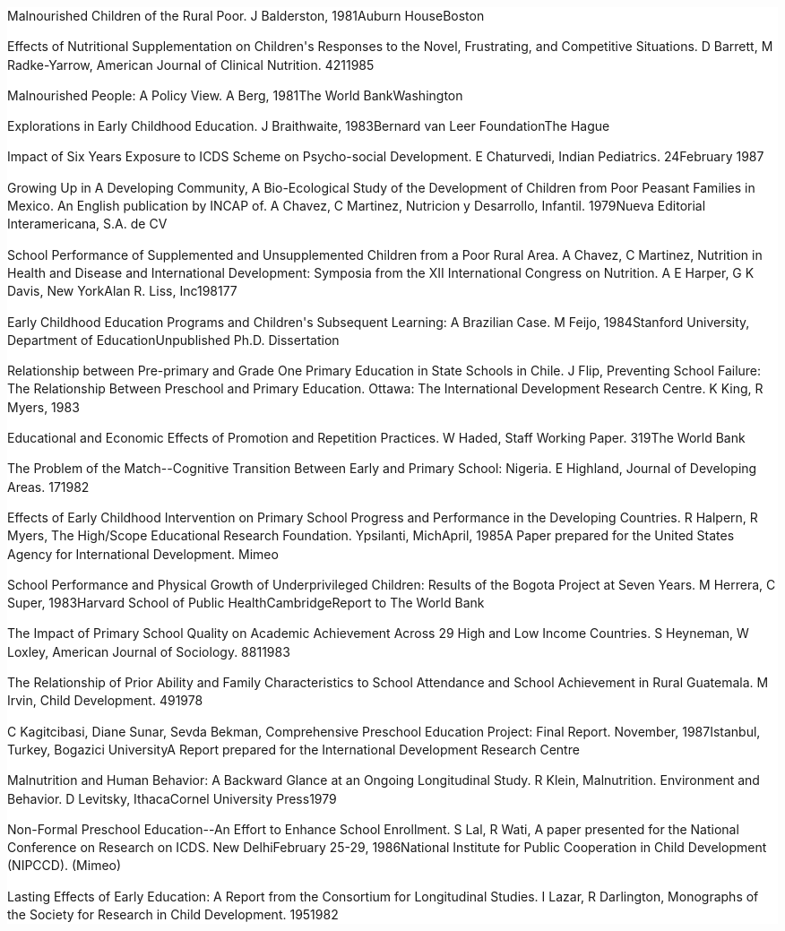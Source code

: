 Malnourished Children of the Rural Poor. J Balderston, 1981Auburn HouseBoston

Effects of Nutritional Supplementation on Children's Responses to the Novel, Frustrating, and Competitive Situations. D Barrett, M Radke-Yarrow, American Journal of Clinical Nutrition. 4211985

Malnourished People: A Policy View. A Berg, 1981The World BankWashington

Explorations in Early Childhood Education. J Braithwaite, 1983Bernard van Leer FoundationThe Hague

Impact of Six Years Exposure to ICDS Scheme on Psycho-social Development. E Chaturvedi, Indian Pediatrics. 24February 1987

Growing Up in A Developing Community, A Bio-Ecological Study of the Development of Children from Poor Peasant Families in Mexico. An English publication by INCAP of. A Chavez, C Martinez, Nutricion y Desarrollo, Infantil. 1979Nueva Editorial Interamericana, S.A. de CV

School Performance of Supplemented and Unsupplemented Children from a Poor Rural Area. A Chavez, C Martinez, Nutrition in Health and Disease and International Development: Symposia from the XII International Congress on Nutrition. A E Harper, G K Davis, New YorkAlan R. Liss, Inc198177

Early Childhood Education Programs and Children's Subsequent Learning: A Brazilian Case. M Feijo, 1984Stanford University, Department of EducationUnpublished Ph.D. Dissertation

Relationship between Pre-primary and Grade One Primary Education in State Schools in Chile. J Flip, Preventing School Failure: The Relationship Between Preschool and Primary Education. Ottawa: The International Development Research Centre. K King, R Myers, 1983

Educational and Economic Effects of Promotion and Repetition Practices. W Haded, Staff Working Paper. 319The World Bank

The Problem of the Match--Cognitive Transition Between Early and Primary School: Nigeria. E Highland, Journal of Developing Areas. 171982

Effects of Early Childhood Intervention on Primary School Progress and Performance in the Developing Countries. R Halpern, R Myers, The High/Scope Educational Research Foundation. Ypsilanti, MichApril, 1985A Paper prepared for the United States Agency for International Development. Mimeo

School Performance and Physical Growth of Underprivileged Children: Results of the Bogota Project at Seven Years. M Herrera, C Super, 1983Harvard School of Public HealthCambridgeReport to The World Bank

The Impact of Primary School Quality on Academic Achievement Across 29 High and Low Income Countries. S Heyneman, W Loxley, American Journal of Sociology. 8811983

The Relationship of Prior Ability and Family Characteristics to School Attendance and School Achievement in Rural Guatemala. M Irvin, Child Development. 491978

C Kagitcibasi, Diane Sunar, Sevda Bekman, Comprehensive Preschool Education Project: Final Report. November, 1987Istanbul, Turkey, Bogazici UniversityA Report prepared for the International Development Research Centre

Malnutrition and Human Behavior: A Backward Glance at an Ongoing Longitudinal Study. R Klein, Malnutrition. Environment and Behavior. D Levitsky, IthacaCornel University Press1979

Non-Formal Preschool Education--An Effort to Enhance School Enrollment. S Lal, R Wati, A paper presented for the National Conference on Research on ICDS. New DelhiFebruary 25-29, 1986National Institute for Public Cooperation in Child Development (NIPCCD). (Mimeo)

Lasting Effects of Early Education: A Report from the Consortium for Longitudinal Studies. I Lazar, R Darlington, Monographs of the Society for Research in Child Development. 1951982
